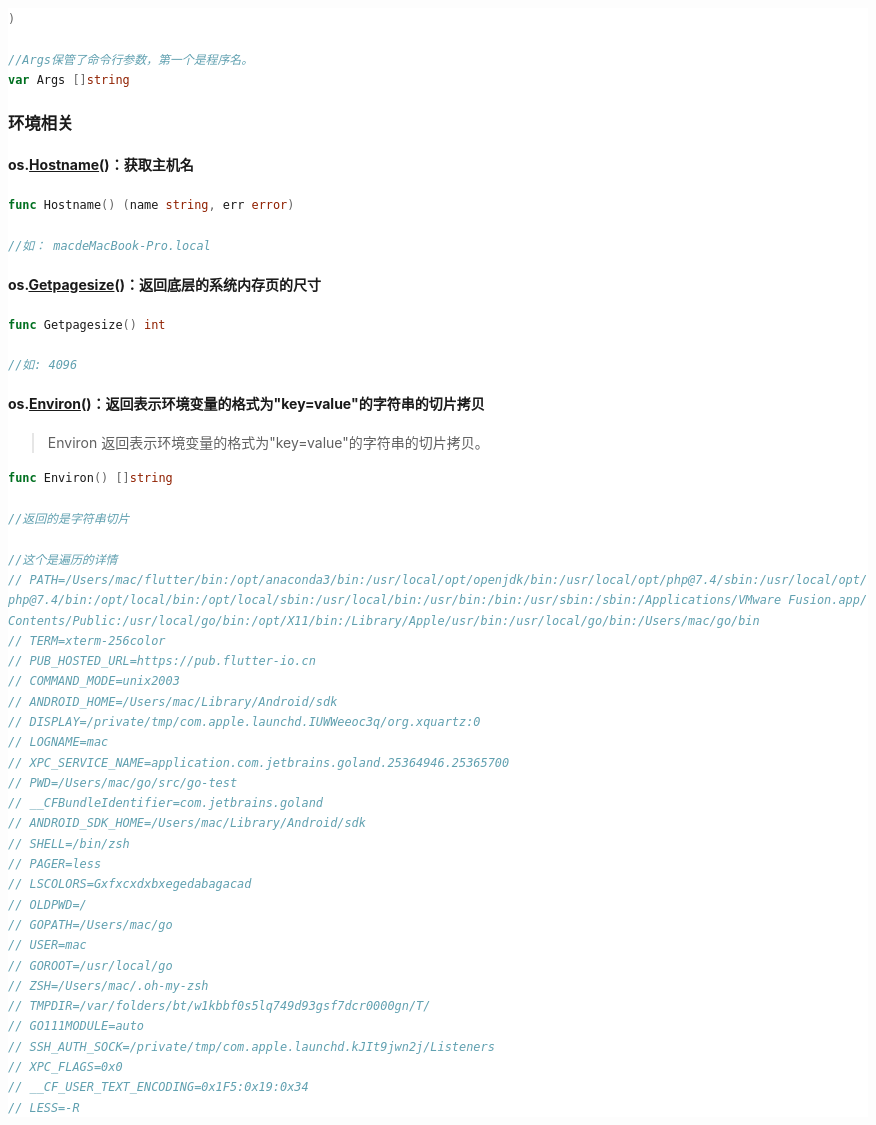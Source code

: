```go
)

//Args保管了命令行参数，第一个是程序名。
var Args []string
```

### 环境相关

#### os.[Hostname](https://github.com/golang/go/blob/master/src/os/doc.go?name=release#92)()：获取主机名

```go
func Hostname() (name string, err error)

//如： macdeMacBook-Pro.local
```

#### os.[Getpagesize](https://github.com/golang/go/blob/master/src/os/types.go?name=release#13)()：返回底层的系统内存页的尺寸

```go
func Getpagesize() int

//如: 4096
```

#### os.[Environ](https://github.com/golang/go/blob/master/src/os/env.go?name=release#101)()：返回表示环境变量的格式为"key=value"的字符串的切片拷贝

> Environ 返回表示环境变量的格式为"key=value"的字符串的切片拷贝。

```go
func Environ() []string

//返回的是字符串切片

//这个是遍历的详情
// PATH=/Users/mac/flutter/bin:/opt/anaconda3/bin:/usr/local/opt/openjdk/bin:/usr/local/opt/php@7.4/sbin:/usr/local/opt/php@7.4/bin:/opt/local/bin:/opt/local/sbin:/usr/local/bin:/usr/bin:/bin:/usr/sbin:/sbin:/Applications/VMware Fusion.app/Contents/Public:/usr/local/go/bin:/opt/X11/bin:/Library/Apple/usr/bin:/usr/local/go/bin:/Users/mac/go/bin
// TERM=xterm-256color
// PUB_HOSTED_URL=https://pub.flutter-io.cn
// COMMAND_MODE=unix2003
// ANDROID_HOME=/Users/mac/Library/Android/sdk
// DISPLAY=/private/tmp/com.apple.launchd.IUWWeeoc3q/org.xquartz:0
// LOGNAME=mac
// XPC_SERVICE_NAME=application.com.jetbrains.goland.25364946.25365700
// PWD=/Users/mac/go/src/go-test
// __CFBundleIdentifier=com.jetbrains.goland
// ANDROID_SDK_HOME=/Users/mac/Library/Android/sdk
// SHELL=/bin/zsh
// PAGER=less
// LSCOLORS=Gxfxcxdxbxegedabagacad
// OLDPWD=/
// GOPATH=/Users/mac/go
// USER=mac
// GOROOT=/usr/local/go
// ZSH=/Users/mac/.oh-my-zsh
// TMPDIR=/var/folders/bt/w1kbbf0s5lq749d93gsf7dcr0000gn/T/
// GO111MODULE=auto
// SSH_AUTH_SOCK=/private/tmp/com.apple.launchd.kJIt9jwn2j/Listeners
// XPC_FLAGS=0x0
// __CF_USER_TEXT_ENCODING=0x1F5:0x19:0x34
// LESS=-R
```